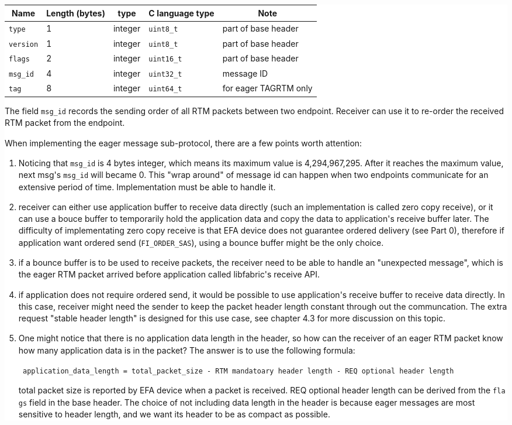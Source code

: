 | Name | Length (bytes) | type | C language type | Note |
|-|-|-|-|-|
| `type`      | 1 | integer | `uint8_t`  | part of base header |
| `version`   | 1 | integer | `uint8_t`  | part of base header|
| `flags`     | 2 | integer | `uint16_t` | part of base header |
| `msg_id`    | 4 | integer | `uint32_t` | message ID |
| `tag`       | 8 | integer | `uint64_t` | for eager TAGRTM only |

The field `msg_id` records the sending order of all RTM packets between two endpoint.
Receiver can use it to re-order the received RTM packet from the endpoint.

When implementing the eager message sub-protocol, there are a few points worth attention:

1. Noticing that `msg_id` is 4 bytes integer, which means its maximum value is 4,294,967,295.
After it reaches the maximum value, next msg's `msg_id` will became 0. This "wrap around" of
message id can happen when two endpoints communicate for an extensive period of time. Implementation
must be able to handle it.

2. receiver can either use application buffer to receive data directly (such an implementation is called zero copy receive),
or it can use a bouce buffer to temporarily hold the application data and copy the data to application's receive buffer
later. The difficulty of implementating zero copy receive is that EFA device does not guarantee ordered delivery (see Part 0),
therefore if application want ordered send (`FI_ORDER_SAS`), using a bounce buffer might be the only choice.

3. if a bounce buffer is to be used to receive packets, the receiver need to be able to handle an "unexpected message", which
is the eager RTM packet arrived before application called libfabric's receive API.

4. if application does not require ordered send, it would be possible to use application's receive buffer to receive data
directly. In this case, receiver might need the sender to keep the packet header length constant through out the communcation.
The extra request "stable header length" is designed for this use case, see chapter 4.3 for more discussion on this topic.

5. One might notice that there is no application data length in the header, so how can the receiver of an eager RTM packet
   know how many application data is in the packet? The answer is to use the following formula:

        application_data_length = total_packet_size - RTM mandatoary header length - REQ optional header length
   
   total packet size is reported by EFA device when a packet is received. REQ optional header length can be derived from
   the `flags` field in the base header. The choice of not including data length in the header is because eager messages
   are most sensitive to header length, and we want its header to be as compact as possible.
